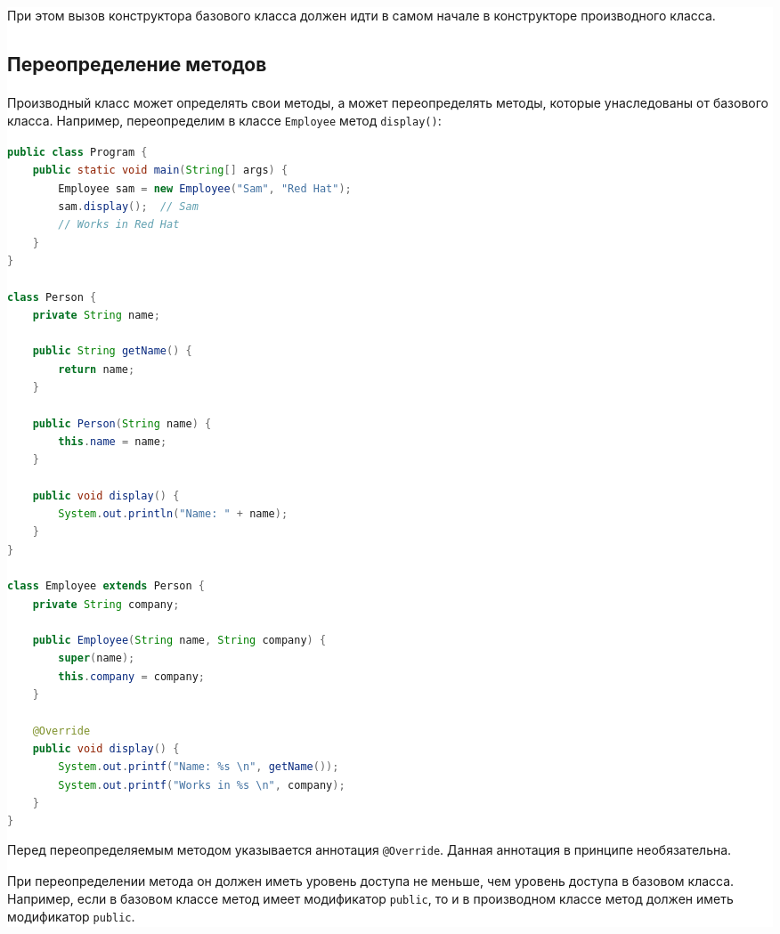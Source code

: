 При этом вызов конструктора базового класса должен идти в самом начале в конструкторе производного класса.


## Переопределение методов
Производный класс может определять свои методы, а может переопределять методы, которые унаследованы от базового класса. Например, переопределим в классе `Employee` метод `display()`:

```java
public class Program {
    public static void main(String[] args) {
        Employee sam = new Employee("Sam", "Red Hat");
        sam.display();  // Sam
        // Works in Red Hat
    }
}

class Person {
    private String name;

    public String getName() {
        return name;
    }

    public Person(String name) {
        this.name = name;
    }

    public void display() {
        System.out.println("Name: " + name);
    }
}

class Employee extends Person {
    private String company;

    public Employee(String name, String company) {
        super(name);
        this.company = company;
    }

    @Override
    public void display() {
        System.out.printf("Name: %s \n", getName());
        System.out.printf("Works in %s \n", company);
    }
}
```

Перед переопределяемым методом указывается аннотация `@Override`. Данная аннотация в принципе необязательна.

При переопределении метода он должен иметь уровень доступа не меньше, чем уровень доступа в базовом класса. Например, если в базовом классе метод имеет модификатор `public`, то и в производном классе метод должен иметь модификатор `public`.
